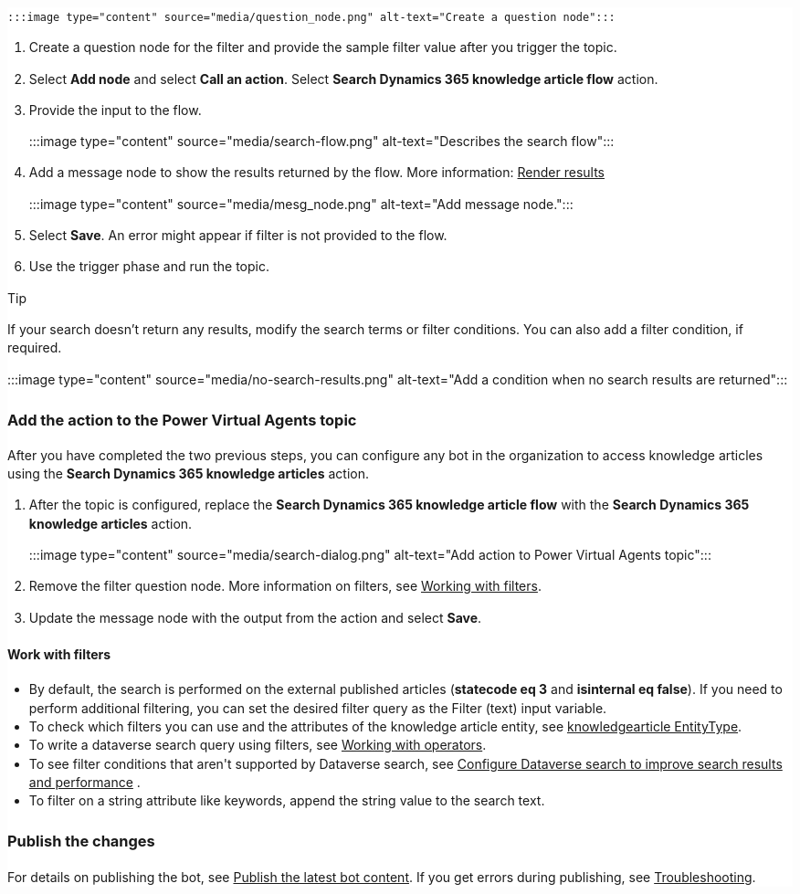     :::image type="content" source="media/question_node.png" alt-text="Create a question node":::
    
1. Create a question node for the filter and provide the sample filter value after you trigger the topic.
    
1. Select **Add node** and select **Call an action**. Select **Search Dynamics 365 knowledge article flow** action.
     
1. Provide the input to the flow.
    
    :::image type="content" source="media/search-flow.png" alt-text="Describes the search flow":::
    
1. Add a message node to show the results returned by the flow. More information: [Render results](#render-results)

   :::image type="content" source="media/mesg_node.png" alt-text="Add message node.":::
    
1. Select **Save**. An error might appear if filter is not provided to the flow.
    
1. Use the trigger phase and run the topic.

 > [!TIP]
 > If your search doesn’t return any results, modify the search terms or filter conditions. You can also add a filter condition, if required.

  :::image type="content" source="media/no-search-results.png" alt-text="Add a condition when no search results are returned":::  
  
### Add the action to the Power Virtual Agents topic

After you have completed the two previous steps, you can configure any bot in the organization to access knowledge articles using the **Search Dynamics 365 knowledge articles** action.
   
1. After the topic is configured, replace the **Search Dynamics 365 knowledge article flow** with the **Search Dynamics 365 knowledge articles** action.

    :::image type="content" source="media/search-dialog.png" alt-text="Add action to Power Virtual Agents topic":::

2. Remove the filter question node. More information on filters, see [Working with filters](#working-with-filters).

3. Update the message node with the output from the action and select **Save**.

#### Work with filters
- By default, the search is performed on the external published articles (**statecode eq 3** and **isinternal eq false**). If you need to perform additional filtering, you can set the desired filter query as the Filter (text) input variable.
- To check which filters you can use and the attributes of the knowledge article entity, see [knowledgearticle EntityType](/dynamics365/customer-engagement/web-api/knowledgearticle).
- To write a dataverse search query using filters, see [Working with operators](/powerapps/user/relevance-search#working-with-operators).
- To see filter conditions that aren't supported by Dataverse search, see [Configure Dataverse search to improve search results and performance](/power-platform/admin/configure-relevance-search-organization) .
- To filter on a string attribute like keywords, append the string value to the search text.

### Publish the changes
For details on publishing the bot, see [Publish the latest bot content](/power-virtual-agents/teams/publication-fundamentals-publish-channels-teams#publish-the-latest-bot-content). If you get errors during publishing, see [Troubleshooting](#troubleshooting).
 